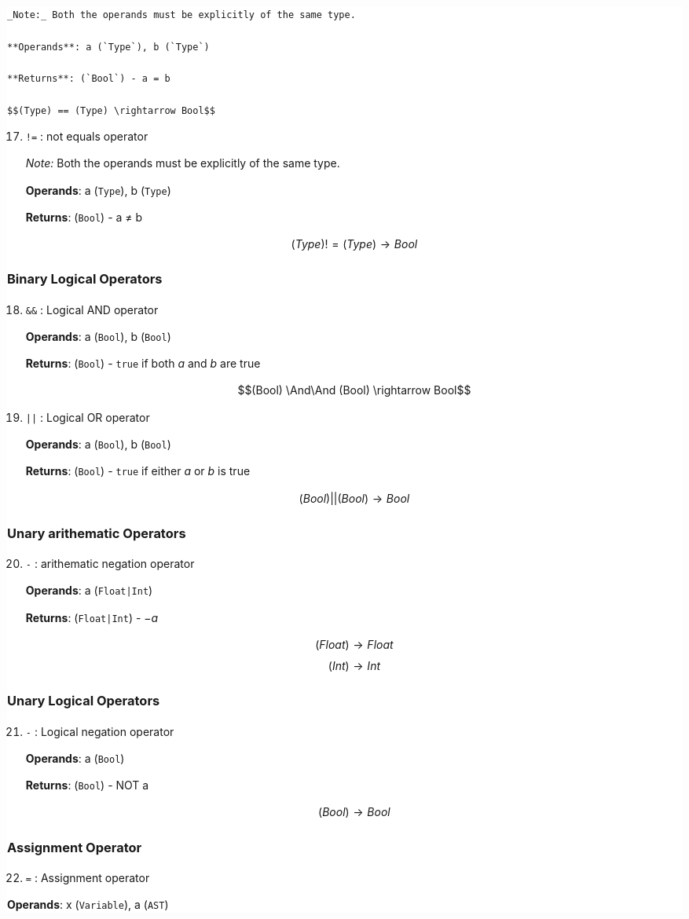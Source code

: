    _Note:_ Both the operands must be explicitly of the same type.

    **Operands**: a (`Type`), b (`Type`)

    **Returns**: (`Bool`) - a = b

    $$(Type) == (Type) \rightarrow Bool$$

17. `!=` : not equals operator

    _Note:_ Both the operands must be explicitly of the same type.

    **Operands**: a (`Type`), b (`Type`)

    **Returns**: (`Bool`) - a $\neq$ b

    $$(Type) != (Type) \rightarrow Bool$$

### Binary Logical Operators

18. `&&` : Logical AND operator

    **Operands**: a (`Bool`), b (`Bool`)

    **Returns**: (`Bool`) - `true` if both _a_ and _b_ are true

    $$(Bool) \And\And (Bool) \rightarrow Bool$$

19. `||` : Logical OR operator

    **Operands**: a (`Bool`), b (`Bool`)

    **Returns**: (`Bool`) - `true` if either _a_ or _b_ is true

    $$(Bool) || (Bool) \rightarrow Bool$$

### Unary arithematic Operators

20. `-` : arithematic negation operator

    **Operands**: a (`Float|Int`)

    **Returns**: (`Float|Int`) - $-a$

    $$(Float) \rightarrow Float$$
    $$(Int) \rightarrow Int$$

### Unary Logical Operators

21. `-` : Logical negation operator

    **Operands**: a (`Bool`)

    **Returns**: (`Bool`) - NOT a

    $$(Bool) \rightarrow Bool$$

### Assignment Operator

22. `=` : Assignment operator

**Operands**: x (`Variable`), a (`AST`)
